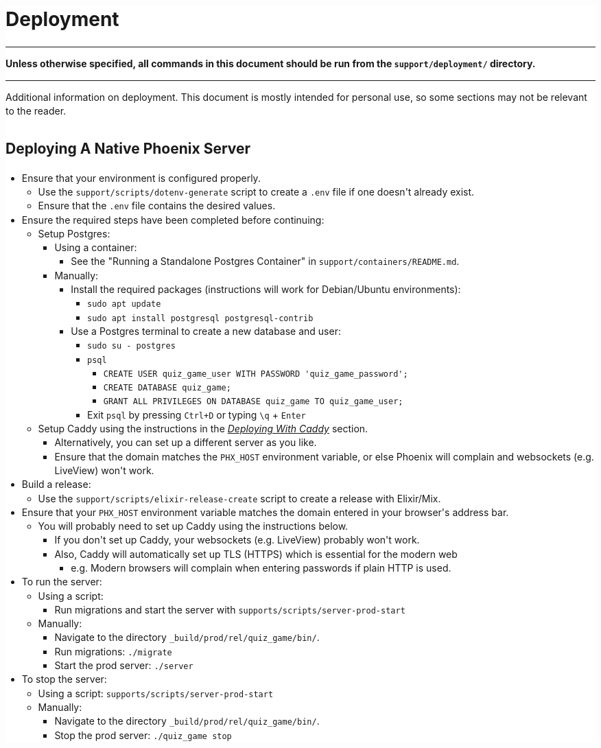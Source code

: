 # Deployment

---

**Unless otherwise specified, all commands in this document should be run from the `support/deployment/` directory.**

---

Additional information on deployment. This document is mostly intended for personal use, so some sections may not be relevant to the reader.

## Deploying A Native Phoenix Server

- Ensure that your environment is configured properly.
  - Use the `support/scripts/dotenv-generate` script to create a `.env` file if one doesn't already exist.
  - Ensure that the `.env` file contains the desired values.
- Ensure the required steps have been completed before continuing:
  - Setup Postgres:
    - Using a container:
      - See the "Running a Standalone Postgres Container" in `support/containers/README.md`.
    - Manually:
      - Install the required packages (instructions will work for Debian/Ubuntu environments):
        - `sudo apt update`
        - `sudo apt install postgresql postgresql-contrib`
      - Use a Postgres terminal to create a new database and user:
        - `sudo su - postgres`
        - `psql`
          - `CREATE USER quiz_game_user WITH PASSWORD 'quiz_game_password';`
          - `CREATE DATABASE quiz_game;`
          - `GRANT ALL PRIVILEGES ON DATABASE quiz_game TO quiz_game_user;`
        - Exit `psql` by pressing `Ctrl+D` or typing `\q` + `Enter`
  - Setup Caddy using the instructions in the _[Deploying With Caddy](#deploying-with-caddy)_ section.
    - Alternatively, you can set up a different server as you like.
    - Ensure that the domain matches the `PHX_HOST` environment variable, or else Phoenix will complain and websockets (e.g. LiveView) won't work.
- Build a release:
  - Use the `support/scripts/elixir-release-create` script to create a release with Elixir/Mix.
- Ensure that your `PHX_HOST` environment variable matches the domain entered in your browser's address bar.
  - You will probably need to set up Caddy using the instructions below.
    - If you don't set up Caddy, your websockets (e.g. LiveView) probably won't work.
    - Also, Caddy will automatically set up TLS (HTTPS) which is essential for the modern web
      - e.g. Modern browsers will complain when entering passwords if plain HTTP is used.
- To run the server:
  - Using a script:
    - Run migrations and start the server with `supports/scripts/server-prod-start`
  - Manually:
    - Navigate to the directory `_build/prod/rel/quiz_game/bin/`.
    - Run migrations: `./migrate`
    - Start the prod server: `./server`
- To stop the server:
  - Using a script: `supports/scripts/server-prod-start`
  - Manually:
    - Navigate to the directory `_build/prod/rel/quiz_game/bin/`.
    - Stop the prod server: `./quiz_game stop`
